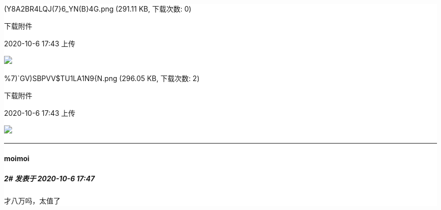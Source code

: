 

(Y8A2BR4LQJ(7}6_YN(B}4G.png
(291.11 KB, 下载次数: 0)




下载附件


2020-10-6 17:43 上传









<img src="https://img.saraba1st.com/forum/202010/06/174319l31ge3em29g1kum5.png" referrerpolicy="no-referrer">









%7)`GV)SBPVV$TU1LA1N9{N.png
(296.05 KB, 下载次数: 2)




下载附件


2020-10-6 17:43 上传









<img src="https://img.saraba1st.com/forum/202010/06/174318vw835zm3hkwr5ros.png" referrerpolicy="no-referrer">












*****

####  moimoi  
##### 2#       发表于 2020-10-6 17:47




才八万吗，太值了





